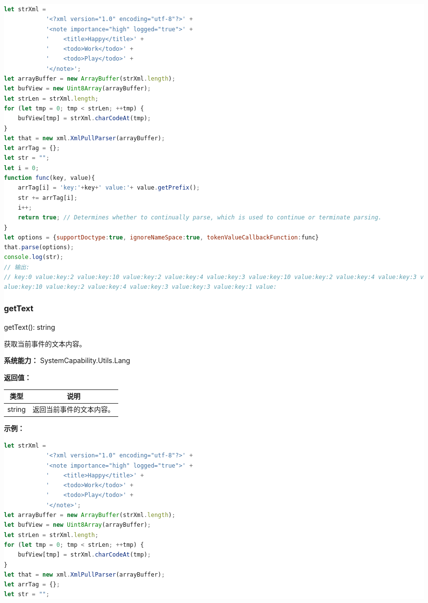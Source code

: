 ```js
let strXml =
            '<?xml version="1.0" encoding="utf-8"?>' +
            '<note importance="high" logged="true">' +
            '    <title>Happy</title>' +
            '    <todo>Work</todo>' +
            '    <todo>Play</todo>' +
            '</note>';
let arrayBuffer = new ArrayBuffer(strXml.length);
let bufView = new Uint8Array(arrayBuffer);
let strLen = strXml.length;
for (let tmp = 0; tmp < strLen; ++tmp) {
    bufView[tmp] = strXml.charCodeAt(tmp);
}
let that = new xml.XmlPullParser(arrayBuffer);
let arrTag = {};
let str = "";
let i = 0;
function func(key, value){
    arrTag[i] = 'key:'+key+' value:'+ value.getPrefix();
    str += arrTag[i];
    i++;
    return true; // Determines whether to continually parse, which is used to continue or terminate parsing.
}
let options = {supportDoctype:true, ignoreNameSpace:true, tokenValueCallbackFunction:func}
that.parse(options);
console.log(str);
// 输出:
// key:0 value:key:2 value:key:10 value:key:2 value:key:4 value:key:3 value:key:10 value:key:2 value:key:4 value:key:3 value:key:10 value:key:2 value:key:4 value:key:3 value:key:3 value:key:1 value:
```

### getText

getText(): string

获取当前事件的文本内容。

**系统能力：** SystemCapability.Utils.Lang

**返回值：**

| 类型   | 说明                     |
| ------ | ------------------------ |
| string | 返回当前事件的文本内容。 |

**示例：**

```js
let strXml =
            '<?xml version="1.0" encoding="utf-8"?>' +
            '<note importance="high" logged="true">' +
            '    <title>Happy</title>' +
            '    <todo>Work</todo>' +
            '    <todo>Play</todo>' +
            '</note>';
let arrayBuffer = new ArrayBuffer(strXml.length);
let bufView = new Uint8Array(arrayBuffer);
let strLen = strXml.length;
for (let tmp = 0; tmp < strLen; ++tmp) {
    bufView[tmp] = strXml.charCodeAt(tmp);
}
let that = new xml.XmlPullParser(arrayBuffer);
let arrTag = {};
let str = "";
```